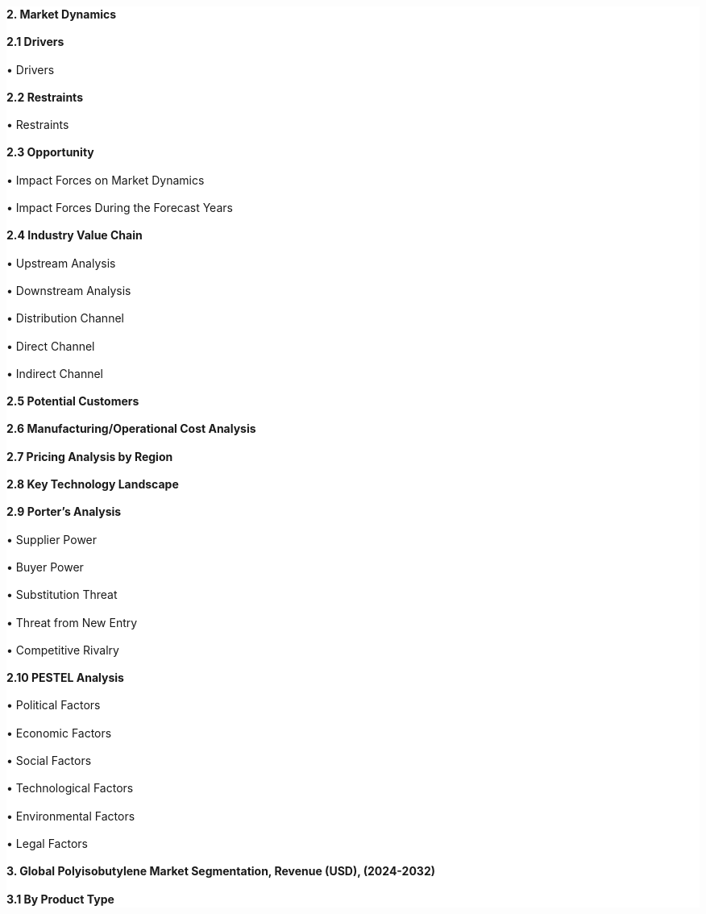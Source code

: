 <strong>2. Market Dynamics</strong>

<strong>2.1 Drivers</strong>

• Drivers

<strong>2.2 Restraints</strong>

• Restraints

<strong>2.3 Opportunity</strong>

• Impact Forces on Market Dynamics

• Impact Forces During the Forecast Years

<strong>2.4 Industry Value Chain</strong>

• Upstream Analysis

• Downstream Analysis

• Distribution Channel

• Direct Channel

• Indirect Channel

<strong>2.5 Potential Customers</strong>

<strong>2.6 Manufacturing/Operational Cost Analysis</strong>

<strong>2.7 Pricing Analysis by Region</strong>

<strong>2.8 Key Technology Landscape</strong>

<strong>2.9 Porter’s Analysis</strong>

• Supplier Power

• Buyer Power

• Substitution Threat

• Threat from New Entry

• Competitive Rivalry

<strong>2.10 PESTEL Analysis</strong>

• Political Factors

• Economic Factors

• Social Factors

• Technological Factors

• Environmental Factors

• Legal Factors

<strong>3. Global Polyisobutylene Market Segmentation, Revenue (USD), (2024-2032)</strong>

<strong>3.1 By Product Type</strong>
